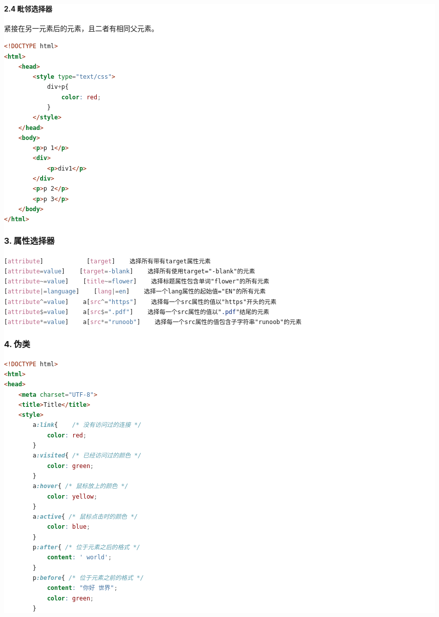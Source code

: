 #### 2.4  毗邻选择器

紧接在另一元素后的元素，且二者有相同父元素。

```html
<!DOCTYPE html>
<html>
    <head>
        <style type="text/css">
            div+p{
            	color: red;
            }
        </style>
    </head>
    <body>
        <p>p 1</p>
        <div>
            <p>div1</p>
        </div>
        <p>p 2</p>
        <p>p 3</p>
    </body>
</html>
```

### 3. 属性选择器

```css
[attribute]            [target]    选择所有带有target属性元素    
[attribute=value]    [target=-blank]    选择所有使用target="-blank"的元素    
[attribute~=value]    [title~=flower]    选择标题属性包含单词"flower"的所有元素    
[attribute|=language]    [lang|=en]    选择一个lang属性的起始值="EN"的所有元素    
[attribute^=value]    a[src^="https"]    选择每一个src属性的值以"https"开头的元素    
[attribute$=value]    a[src$=".pdf"]    选择每一个src属性的值以".pdf"结尾的元素    
[attribute*=value]    a[src*="runoob"]    选择每一个src属性的值包含子字符串"runoob"的元素    
```

### 4. 伪类

```html
<!DOCTYPE html>
<html>
<head>
    <meta charset="UTF-8">
    <title>Title</title>
    <style>
        a:link{    /* 没有访问过的连接 */
            color: red;
        }
        a:visited{ /* 已经访问过的颜色 */
            color: green;
        }
        a:hover{ /* 鼠标放上的颜色 */
            color: yellow;
        }
        a:active{ /* 鼠标点击时的颜色 */
            color: blue;
        }
        p:after{ /* 位于元素之后的格式 */
            content: ' world';
        }
        p:before{ /* 位于元素之前的格式 */
            content: "你好 世界";
            color: green;
        }
```